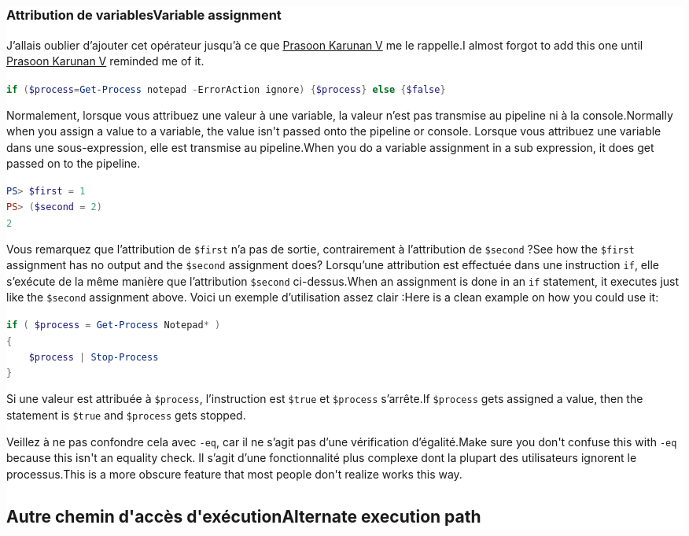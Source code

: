 ### <a name="variable-assignment"></a><span data-ttu-id="ef2ae-292">Attribution de variables</span><span class="sxs-lookup"><span data-stu-id="ef2ae-292">Variable assignment</span></span>

<span data-ttu-id="ef2ae-293">J’allais oublier d’ajouter cet opérateur jusqu’à ce que [Prasoon Karunan V][] me le rappelle.</span><span class="sxs-lookup"><span data-stu-id="ef2ae-293">I almost forgot to add this one until [Prasoon Karunan V][] reminded me of it.</span></span>

```powershell
if ($process=Get-Process notepad -ErrorAction ignore) {$process} else {$false}
```

<span data-ttu-id="ef2ae-294">Normalement, lorsque vous attribuez une valeur à une variable, la valeur n’est pas transmise au pipeline ni à la console.</span><span class="sxs-lookup"><span data-stu-id="ef2ae-294">Normally when you assign a value to a variable, the value isn't passed onto the pipeline or console.</span></span> <span data-ttu-id="ef2ae-295">Lorsque vous attribuez une variable dans une sous-expression, elle est transmise au pipeline.</span><span class="sxs-lookup"><span data-stu-id="ef2ae-295">When you do a variable assignment in a sub expression, it does get passed on to the pipeline.</span></span>

```powershell
PS> $first = 1
PS> ($second = 2)
2
```

<span data-ttu-id="ef2ae-296">Vous remarquez que l’attribution de `$first` n’a pas de sortie, contrairement à l’attribution de `$second` ?</span><span class="sxs-lookup"><span data-stu-id="ef2ae-296">See how the `$first` assignment has no output and the `$second` assignment does?</span></span> <span data-ttu-id="ef2ae-297">Lorsqu’une attribution est effectuée dans une instruction `if`, elle s’exécute de la même manière que l’attribution `$second` ci-dessus.</span><span class="sxs-lookup"><span data-stu-id="ef2ae-297">When an assignment is done in an `if` statement, it executes just like the `$second` assignment above.</span></span> <span data-ttu-id="ef2ae-298">Voici un exemple d’utilisation assez clair :</span><span class="sxs-lookup"><span data-stu-id="ef2ae-298">Here is a clean example on how you could use it:</span></span>

```powershell
if ( $process = Get-Process Notepad* )
{
    $process | Stop-Process
}
```

<span data-ttu-id="ef2ae-299">Si une valeur est attribuée à `$process`, l’instruction est `$true` et `$process` s’arrête.</span><span class="sxs-lookup"><span data-stu-id="ef2ae-299">If `$process` gets assigned a value, then the statement is `$true` and `$process` gets stopped.</span></span>

<span data-ttu-id="ef2ae-300">Veillez à ne pas confondre cela avec `-eq`, car il ne s’agit pas d’une vérification d’égalité.</span><span class="sxs-lookup"><span data-stu-id="ef2ae-300">Make sure you don't confuse this with `-eq` because this isn't an equality check.</span></span> <span data-ttu-id="ef2ae-301">Il s’agit d’une fonctionnalité plus complexe dont la plupart des utilisateurs ignorent le processus.</span><span class="sxs-lookup"><span data-stu-id="ef2ae-301">This is a more obscure feature that most people don't realize works this way.</span></span>

## <a name="alternate-execution-path"></a><span data-ttu-id="ef2ae-302">Autre chemin d'accès d'exécution</span><span class="sxs-lookup"><span data-stu-id="ef2ae-302">Alternate execution path</span></span>


[Version d’origine]: https://powershellexplained.com/2019-08-11-Powershell-if-then-else-equals-operator/
[original version]: https://powershellexplained.com/2019-08-11-Powershell-if-then-else-equals-operator/
[powershellexplained.com]: https://powershellexplained.com/
[@KevinMarquette]: https://twitter.com/KevinMarquette
[if]: /powershell/module/microsoft.powershell.core/about/about_if
[opérateurs de bits]: /powershell/module/microsoft.powershell.core/about/about_arithmetic_operators#bitwise-operators
[bitwise operators]: /powershell/module/microsoft.powershell.core/about/about_arithmetic_operators#bitwise-operators
[les nombreuses façons d’utiliser regex]: https://powershellexplained.com/2017-07-31-Powershell-regex-regular-expression/
[the many ways to use regex]: https://powershellexplained.com/2017-07-31-Powershell-regex-regular-expression/
[tout ce que vous avez toujours voulu savoir sur les exceptions]: everything-about-exceptions.md
[everything you ever wanted to know about exceptions]: everything-about-exceptions.md
[Tout ce que vous avez toujours voulu savoir sur $null]: everything-about-null.md
[everything you wanted to know about $null]: everything-about-null.md
[Prasoon Karunan V]: https://twitter.com/prasoonkarunan
[Tout ce que vous avez toujours voulu savoir sur l’instruction switch]: everything-about-switch.md
[everything you ever wanted to know about the switch statement]: everything-about-switch.md
[Invoke-SnowSql]: https://github.com/loanDepot/SnowSQL/blob/a3731b52e4ab4ecb503fb81e2d8cb131e8f90410/SnowSQL/public/Invoke-SnowSql.ps1#L90